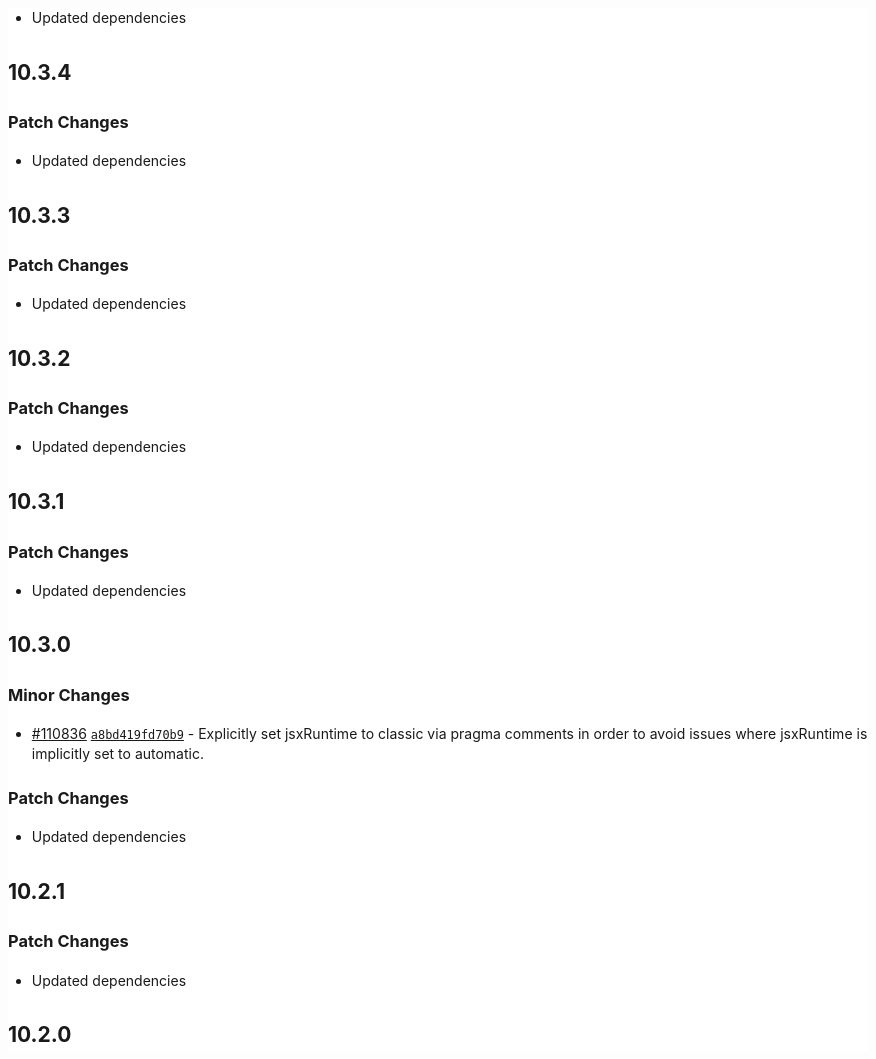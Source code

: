 - Updated dependencies

## 10.3.4

### Patch Changes

- Updated dependencies

## 10.3.3

### Patch Changes

- Updated dependencies

## 10.3.2

### Patch Changes

- Updated dependencies

## 10.3.1

### Patch Changes

- Updated dependencies

## 10.3.0

### Minor Changes

- [#110836](https://stash.atlassian.com/projects/CONFCLOUD/repos/confluence-frontend/pull-requests/110836)
  [`a8bd419fd70b9`](https://stash.atlassian.com/projects/CONFCLOUD/repos/confluence-frontend/commits/a8bd419fd70b9) -
  Explicitly set jsxRuntime to classic via pragma comments in order to avoid issues where jsxRuntime
  is implicitly set to automatic.

### Patch Changes

- Updated dependencies

## 10.2.1

### Patch Changes

- Updated dependencies

## 10.2.0
